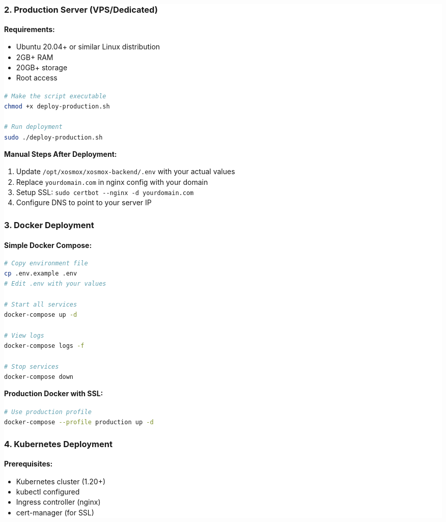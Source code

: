 ### 2. Production Server (VPS/Dedicated)

**Requirements:**
- Ubuntu 20.04+ or similar Linux distribution
- 2GB+ RAM
- 20GB+ storage
- Root access

```bash
# Make the script executable
chmod +x deploy-production.sh

# Run deployment
sudo ./deploy-production.sh
```

**Manual Steps After Deployment:**
1. Update `/opt/xosmox/xosmox-backend/.env` with your actual values
2. Replace `yourdomain.com` in nginx config with your domain
3. Setup SSL: `sudo certbot --nginx -d yourdomain.com`
4. Configure DNS to point to your server IP

### 3. Docker Deployment

**Simple Docker Compose:**
```bash
# Copy environment file
cp .env.example .env
# Edit .env with your values

# Start all services
docker-compose up -d

# View logs
docker-compose logs -f

# Stop services
docker-compose down
```

**Production Docker with SSL:**
```bash
# Use production profile
docker-compose --profile production up -d
```

### 4. Kubernetes Deployment

**Prerequisites:**
- Kubernetes cluster (1.20+)
- kubectl configured
- Ingress controller (nginx)
- cert-manager (for SSL)
